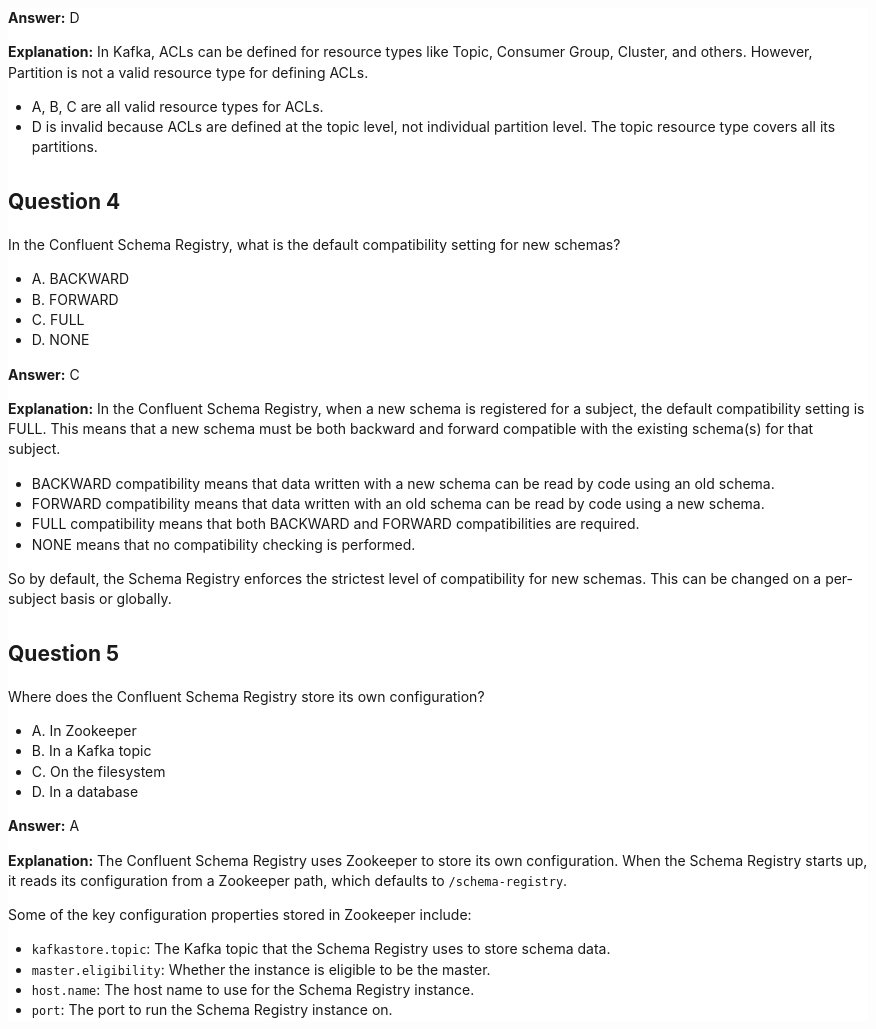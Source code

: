 **Answer:** D

**Explanation:**
In Kafka, ACLs can be defined for resource types like Topic, Consumer Group, Cluster, and others. However, Partition is not a valid resource type for defining ACLs.

- A, B, C are all valid resource types for ACLs.
- D is invalid because ACLs are defined at the topic level, not individual partition level. The topic resource type covers all its partitions.

## Question 4

In the Confluent Schema Registry, what is the default compatibility setting for new schemas?

- A. BACKWARD
- B. FORWARD
- C. FULL
- D. NONE

**Answer:** C

**Explanation:**
In the Confluent Schema Registry, when a new schema is registered for a subject, the default compatibility setting is FULL. This means that a new schema must be both backward and forward compatible with the existing schema(s) for that subject.

- BACKWARD compatibility means that data written with a new schema can be read by code using an old schema.
- FORWARD compatibility means that data written with an old schema can be read by code using a new schema.
- FULL compatibility means that both BACKWARD and FORWARD compatibilities are required.
- NONE means that no compatibility checking is performed.

So by default, the Schema Registry enforces the strictest level of compatibility for new schemas. This can be changed on a per-subject basis or globally.

## Question 5

Where does the Confluent Schema Registry store its own configuration?

- A. In Zookeeper
- B. In a Kafka topic
- C. On the filesystem
- D. In a database

**Answer:** A

**Explanation:**
The Confluent Schema Registry uses Zookeeper to store its own configuration. When the Schema Registry starts up, it reads its configuration from a Zookeeper path, which defaults to `/schema-registry`.

Some of the key configuration properties stored in Zookeeper include:

- `kafkastore.topic`: The Kafka topic that the Schema Registry uses to store schema data.
- `master.eligibility`: Whether the instance is eligible to be the master.
- `host.name`: The host name to use for the Schema Registry instance.
- `port`: The port to run the Schema Registry instance on.
